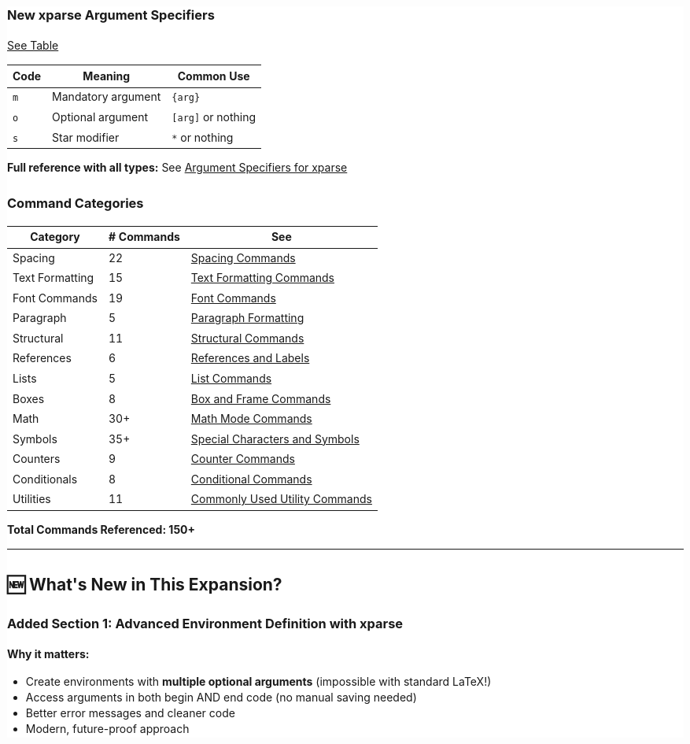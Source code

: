 ### New xparse Argument Specifiers
[See Table](01-macros-commands.md#argument-specifiers-for-xparse)

| Code | Meaning | Common Use |
|------|---------|-----------|
| `m` | Mandatory argument | `{arg}` |
| `o` | Optional argument | `[arg]` or nothing |
| `s` | Star modifier | `*` or nothing |

**Full reference with all types:** See [Argument Specifiers for xparse](01-macros-commands.md#argument-specifiers-for-xparse)

### Command Categories

| Category | # Commands | See |
|----------|-----------|-----|
| Spacing | 22 | [Spacing Commands](01-macros-commands.md#spacing-commands) |
| Text Formatting | 15 | [Text Formatting Commands](01-macros-commands.md#text-formatting-commands) |
| Font Commands | 19 | [Font Commands](01-macros-commands.md#font-commands) |
| Paragraph | 5 | [Paragraph Formatting](01-macros-commands.md#paragraph-formatting) |
| Structural | 11 | [Structural Commands](01-macros-commands.md#structural-commands) |
| References | 6 | [References and Labels](01-macros-commands.md#references-and-labels) |
| Lists | 5 | [List Commands](01-macros-commands.md#list-commands) |
| Boxes | 8 | [Box and Frame Commands](01-macros-commands.md#box-and-frame-commands) |
| Math | 30+ | [Math Mode Commands](01-macros-commands.md#math-mode-commands) |
| Symbols | 35+ | [Special Characters and Symbols](01-macros-commands.md#special-characters-and-symbols) |
| Counters | 9 | [Counter Commands](01-macros-commands.md#counter-commands) |
| Conditionals | 8 | [Conditional Commands](01-macros-commands.md#conditional-commands) |
| Utilities | 11 | [Commonly Used Utility Commands](01-macros-commands.md#commonly-used-utility-commands) |

**Total Commands Referenced: 150+**

---

## 🆕 What's New in This Expansion?

### Added Section 1: Advanced Environment Definition with xparse

**Why it matters:**
- Create environments with **multiple optional arguments** (impossible with standard LaTeX!)
- Access arguments in both begin AND end code (no manual saving needed)
- Better error messages and cleaner code
- Modern, future-proof approach
